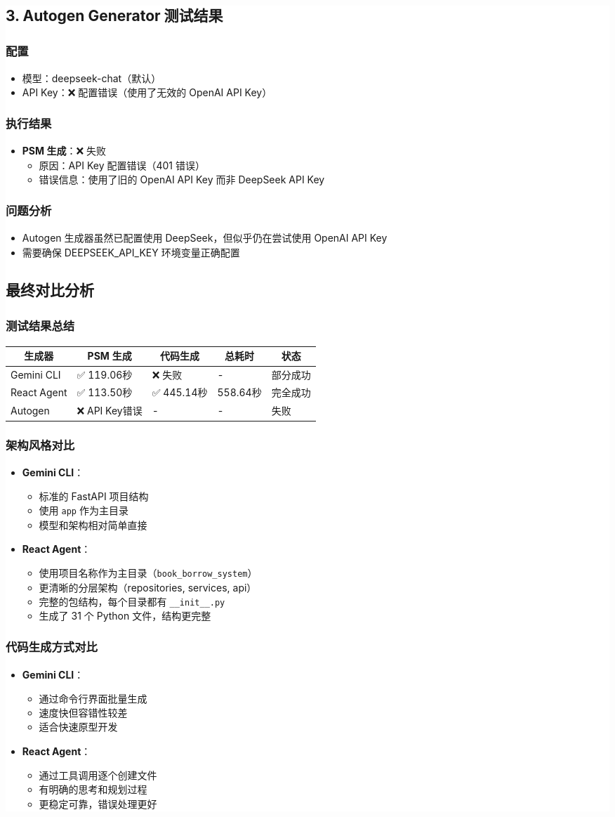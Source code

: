## 3. Autogen Generator 测试结果

### 配置
- 模型：deepseek-chat（默认）
- API Key：❌ 配置错误（使用了无效的 OpenAI API Key）

### 执行结果
- **PSM 生成**：❌ 失败
  - 原因：API Key 配置错误（401 错误）
  - 错误信息：使用了旧的 OpenAI API Key 而非 DeepSeek API Key

### 问题分析
- Autogen 生成器虽然已配置使用 DeepSeek，但似乎仍在尝试使用 OpenAI API Key
- 需要确保 DEEPSEEK_API_KEY 环境变量正确配置

## 最终对比分析

### 测试结果总结
| 生成器 | PSM 生成 | 代码生成 | 总耗时 | 状态 |
|--------|----------|----------|--------|------|
| Gemini CLI | ✅ 119.06秒 | ❌ 失败 | - | 部分成功 |
| React Agent | ✅ 113.50秒 | ✅ 445.14秒 | 558.64秒 | 完全成功 |
| Autogen | ❌ API Key错误 | - | - | 失败 |

### 架构风格对比
- **Gemini CLI**：
  - 标准的 FastAPI 项目结构
  - 使用 `app` 作为主目录
  - 模型和架构相对简单直接
  
- **React Agent**：
  - 使用项目名称作为主目录（`book_borrow_system`）
  - 更清晰的分层架构（repositories, services, api）
  - 完整的包结构，每个目录都有 `__init__.py`
  - 生成了 31 个 Python 文件，结构更完整

### 代码生成方式对比
- **Gemini CLI**：
  - 通过命令行界面批量生成
  - 速度快但容错性较差
  - 适合快速原型开发
  
- **React Agent**：
  - 通过工具调用逐个创建文件
  - 有明确的思考和规划过程
  - 更稳定可靠，错误处理更好
  